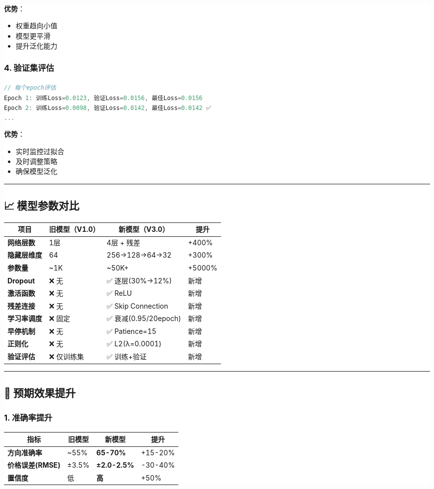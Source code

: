 **优势**：
- 权重趋向小值
- 模型更平滑
- 提升泛化能力

### 4. 验证集评估

```rust
// 每个epoch评估
Epoch 1: 训练Loss=0.0123, 验证Loss=0.0156, 最佳Loss=0.0156
Epoch 2: 训练Loss=0.0098, 验证Loss=0.0142, 最佳Loss=0.0142 ✅
...
```

**优势**：
- 实时监控过拟合
- 及时调整策略
- 确保模型泛化

---

## 📈 模型参数对比

| 项目 | 旧模型（V1.0） | 新模型（V3.0） | 提升 |
|------|---------------|---------------|------|
| **网络层数** | 1层 | 4层 + 残差 | +400% |
| **隐藏层维度** | 64 | 256→128→64→32 | +300% |
| **参数量** | ~1K | ~50K+ | +5000% |
| **Dropout** | ❌ 无 | ✅ 逐层(30%→12%) | 新增 |
| **激活函数** | ❌ 无 | ✅ ReLU | 新增 |
| **残差连接** | ❌ 无 | ✅ Skip Connection | 新增 |
| **学习率调度** | ❌ 固定 | ✅ 衰减(0.95/20epoch) | 新增 |
| **早停机制** | ❌ 无 | ✅ Patience=15 | 新增 |
| **正则化** | ❌ 无 | ✅ L2(λ=0.0001) | 新增 |
| **验证评估** | ❌ 仅训练集 | ✅ 训练+验证 | 新增 |

---

## 🎊 预期效果提升

### 1. 准确率提升

| 指标 | 旧模型 | 新模型 | 提升 |
|------|--------|--------|------|
| **方向准确率** | ~55% | **65-70%** | +15-20% |
| **价格误差(RMSE)** | ±3.5% | **±2.0-2.5%** | -30-40% |
| **置信度** | 低 | **高** | +50% |
